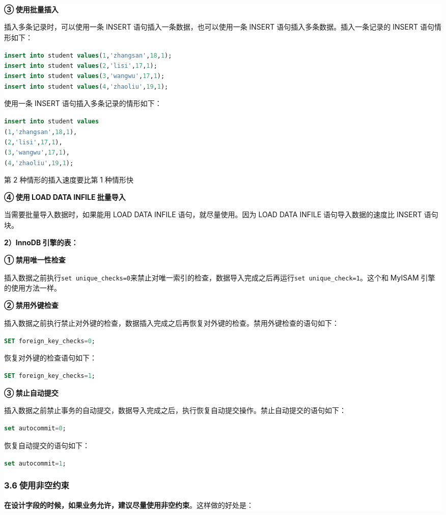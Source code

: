 **③ 使用批量插入**

插入多条记录时，可以使用一条 INSERT 语句插入一条数据，也可以使用一条 INSERT 语句插入多条数据。插入一条记录的 INSERT 语句情形如下：

```sql
insert into student values(1,'zhangsan',18,1);
insert into student values(2,'lisi',17,1);
insert into student values(3,'wangwu',17,1);
insert into student values(4,'zhaoliu',19,1);
```

使用一条 INSERT 语句插入多条记录的情形如下：

```sql
insert into student values
(1,'zhangsan',18,1),
(2,'lisi',17,1),
(3,'wangwu',17,1),
(4,'zhaoliu',19,1);
```

第 2 种情形的插入速度要比第 1 种情形快

**④ 使用 LOAD DATA INFILE 批量导入**

当需要批量导入数据时，如果能用 LOAD DATA INFILE 语句，就尽量使用。因为 LOAD DATA INFILE 语句导入数据的速度比 INSERT 语句块。

**2）InnoDB 引擎的表：**

**① 禁用唯一性检查**

插入数据之前执行`set unique_checks=0`来禁止对唯一索引的检查，数据导入完成之后再运行`set unique_check=1`。这个和 MyISAM 引擎的使用方法一样。

**② 禁用外键检查**

插入数据之前执行禁止对外键的检查，数据插入完成之后再恢复对外键的检查。禁用外键检查的语句如下：

```sql
SET foreign_key_checks=0;
```

恢复对外键的检查语句如下：

```sql
SET foreign_key_checks=1;
```

**③ 禁止自动提交**

插入数据之前禁止事务的自动提交，数据导入完成之后，执行恢复自动提交操作。禁止自动提交的语句如下：

```sql
set autocommit=0;
```

恢复自动提交的语句如下：

```sql
set autocommit=1;
```

### 3.6 使用非空约束
**在设计字段的时候，如果业务允许，建议尽量使用非空约束**。这样做的好处是：
